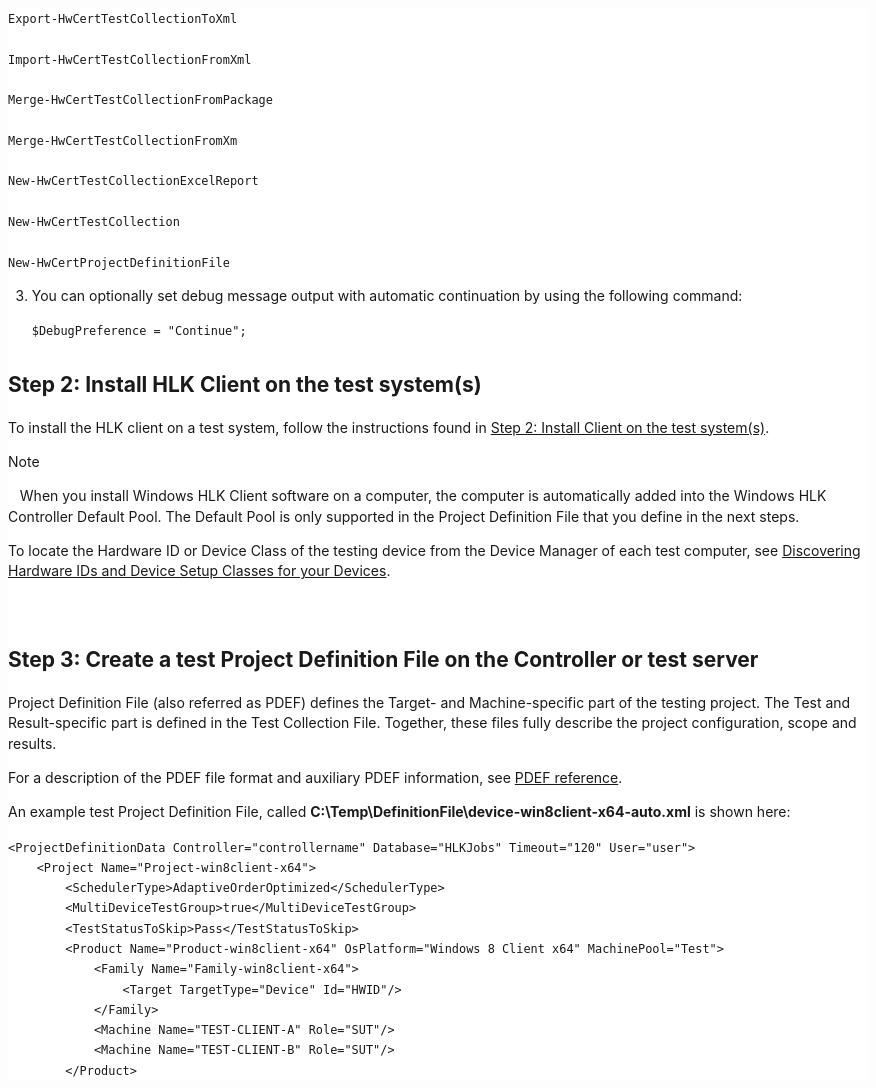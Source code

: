     Export-HwCertTestCollectionToXml

    Import-HwCertTestCollectionFromXml

    Merge-HwCertTestCollectionFromPackage

    Merge-HwCertTestCollectionFromXm

    New-HwCertTestCollectionExcelReport

    New-HwCertTestCollection

    New-HwCertProjectDefinitionFile

3.  You can optionally set debug message output with automatic continuation by using the following command:

    ``` syntax
    $DebugPreference = "Continue";
    ```

## <span id="BKMK_installClient"></span><span id="bkmk-installclient"></span><span id="BKMK_INSTALLCLIENT"></span>Step 2: Install HLK Client on the test system(s)


To install the HLK client on a test system, follow the instructions found in [Step 2: Install Client on the test system(s)](..\getstarted\step-2--install-client-on-the-test-system-s-.md).

>[!NOTE]
>  
When you install Windows HLK Client software on a computer, the computer is automatically added into the Windows HLK Controller Default Pool. The Default Pool is only supported in the Project Definition File that you define in the next steps.

To locate the Hardware ID or Device Class of the testing device from the Device Manager of each test computer, see [Discovering Hardware IDs and Device Setup Classes for your Devices](http://technet.microsoft.com/library/cc733122.aspx).

 

## <span id="BKMK_createPDF"></span><span id="bkmk-createpdf"></span><span id="BKMK_CREATEPDF"></span>Step 3: Create a test Project Definition File on the Controller or test server


Project Definition File (also referred as PDEF) defines the Target- and Machine-specific part of the testing project. The Test and Result-specific part is defined in the Test Collection File. Together, these files fully describe the project configuration, scope and results.

For a description of the PDEF file format and auxiliary PDEF information, see [PDEF reference](#pdefref).

An example test Project Definition File, called **C:\\Temp\\DefinitionFile\\device-win8client-x64-auto.xml** is shown here:

``` syntax
<ProjectDefinitionData Controller="controllername" Database="HLKJobs" Timeout="120" User="user">
    <Project Name="Project-win8client-x64">
        <SchedulerType>AdaptiveOrderOptimized</SchedulerType>
        <MultiDeviceTestGroup>true</MultiDeviceTestGroup>
        <TestStatusToSkip>Pass</TestStatusToSkip>
        <Product Name="Product-win8client-x64" OsPlatform="Windows 8 Client x64" MachinePool="Test">
            <Family Name="Family-win8client-x64">
                <Target TargetType="Device" Id="HWID"/>
            </Family>
            <Machine Name="TEST-CLIENT-A" Role="SUT"/>
            <Machine Name="TEST-CLIENT-B" Role="SUT"/>
        </Product>
```